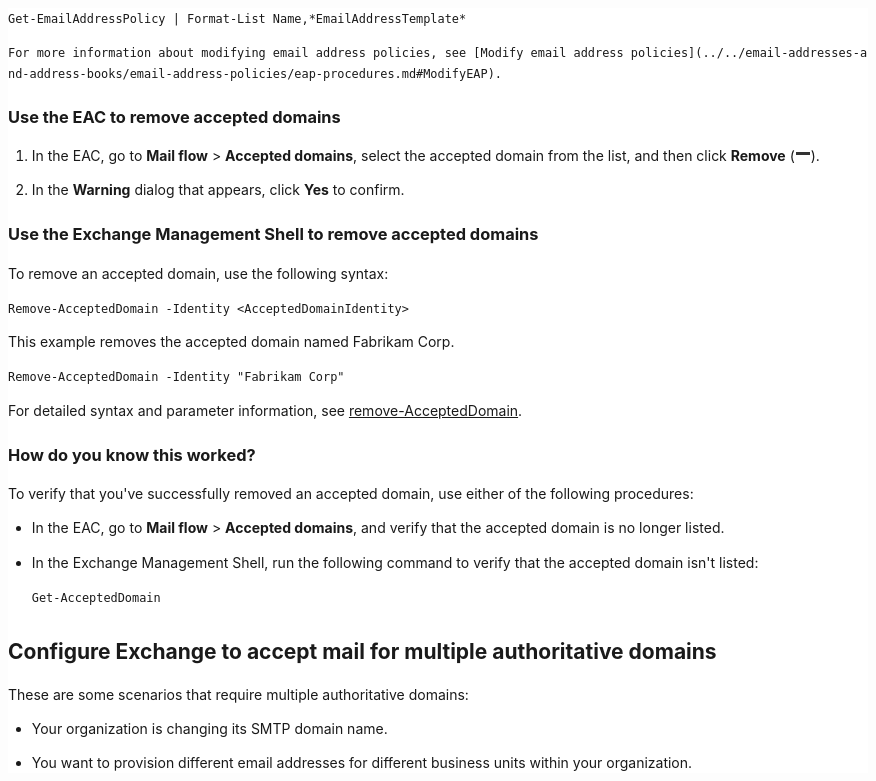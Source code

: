   ```
  Get-EmailAddressPolicy | Format-List Name,*EmailAddressTemplate*
  ```

    For more information about modifying email address policies, see [Modify email address policies](../../email-addresses-and-address-books/email-address-policies/eap-procedures.md#ModifyEAP).
    
### Use the EAC to remove accepted domains

1. In the EAC, go to **Mail flow** \> **Accepted domains**, select the accepted domain from the list, and then click **Remove** (![Remove icon](../../media/ITPro_EAC_RemoveIcon.png)).
    
2. In the **Warning** dialog that appears, click **Yes** to confirm.
    
### Use the Exchange Management Shell to remove accepted domains

To remove an accepted domain, use the following syntax:
  
```
Remove-AcceptedDomain -Identity <AcceptedDomainIdentity>
```

This example removes the accepted domain named Fabrikam Corp.
  
```
Remove-AcceptedDomain -Identity "Fabrikam Corp"
```

For detailed syntax and parameter information, see [remove-AcceptedDomain](http://technet.microsoft.com/library/79bedc01-7b50-4127-ba54-06bf55c3f43d.aspx).
  
### How do you know this worked?

To verify that you've successfully removed an accepted domain, use either of the following procedures:
  
- In the EAC, go to **Mail flow** \> **Accepted domains**, and verify that the accepted domain is no longer listed.
    
- In the Exchange Management Shell, run the following command to verify that the accepted domain isn't listed:
    
  ```
  Get-AcceptedDomain
  ```

## Configure Exchange to accept mail for multiple authoritative domains
<a name="ConfigureMultipleAuthoritativeDomains"> </a>

These are some scenarios that require multiple authoritative domains:
  
- Your organization is changing its SMTP domain name.
    
- You want to provision different email addresses for different business units within your organization.
    